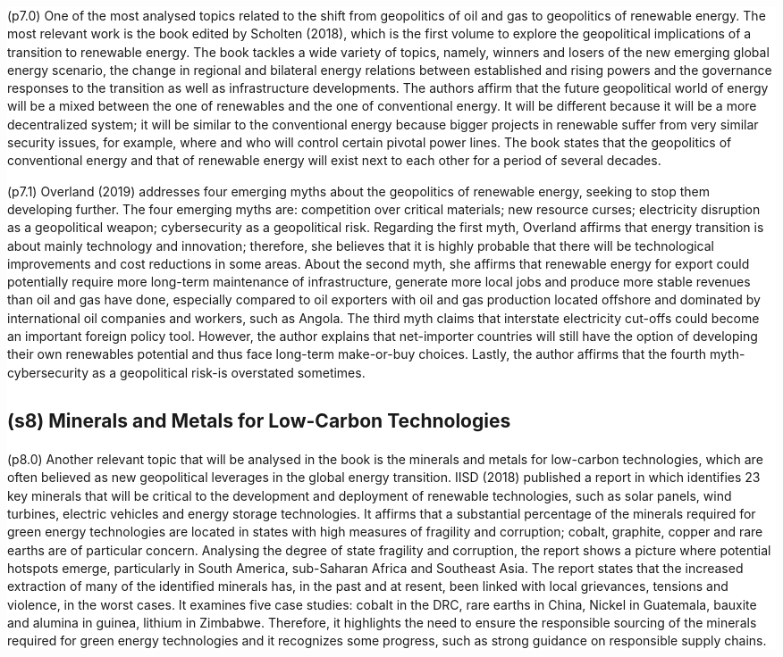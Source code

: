 (p7.0) One of the most analysed topics related to the shift from geopolitics of oil and gas to geopolitics of renewable energy. The most relevant work is the book edited by Scholten (2018), which is the first volume to explore the geopolitical implications of a transition to renewable energy. The book tackles a wide variety of topics, namely, winners and losers of the new emerging global energy scenario, the change in regional and bilateral energy relations between established and rising powers and the governance responses to the transition as well as infrastructure developments. The authors affirm that the future geopolitical world of energy will be a mixed between the one of renewables and the one of conventional energy. It will be different because it will be a more decentralized system; it will be similar to the conventional energy because bigger projects in renewable suffer from very similar security issues, for example, where and who will control certain pivotal power lines. The book states that the geopolitics of conventional energy and that of renewable energy will exist next to each other for a period of several decades.

(p7.1) Overland (2019) addresses four emerging myths about the geopolitics of renewable energy, seeking to stop them developing further. The four emerging myths are: competition over critical materials; new resource curses; electricity disruption as a geopolitical weapon; cybersecurity as a geopolitical risk. Regarding the first myth, Overland affirms that energy transition is about mainly technology and innovation; therefore, she believes that it is highly probable that there will be technological improvements and cost reductions in some areas. About the second myth, she affirms that renewable energy for export could potentially require more long-term maintenance of infrastructure, generate more local jobs and produce more stable revenues than oil and gas have done, especially compared to oil exporters with oil and gas production located offshore and dominated by international oil companies and workers, such as Angola. The third myth claims that interstate electricity cut-offs could become an important foreign policy tool. However, the author explains that net-importer countries will still have the option of developing their own renewables potential and thus face long-term make-or-buy choices. Lastly, the author affirms that the fourth myth-cybersecurity as a geopolitical risk-is overstated sometimes.
## (s8) Minerals and Metals for Low-Carbon Technologies
(p8.0) Another relevant topic that will be analysed in the book is the minerals and metals for low-carbon technologies, which are often believed as new geopolitical leverages in the global energy transition. IISD (2018) published a report in which identifies 23 key minerals that will be critical to the development and deployment of renewable technologies, such as solar panels, wind turbines, electric vehicles and energy storage technologies. It affirms that a substantial percentage of the minerals required for green energy technologies are located in states with high measures of fragility and corruption; cobalt, graphite, copper and rare earths are of particular concern. Analysing the degree of state fragility and corruption, the report shows a picture where potential hotspots emerge, particularly in South America, sub-Saharan Africa and Southeast Asia. The report states that the increased extraction of many of the identified minerals has, in the past and at resent, been linked with local grievances, tensions and violence, in the worst cases. It examines five case studies: cobalt in the DRC, rare earths in China, Nickel in Guatemala, bauxite and alumina in guinea, lithium in Zimbabwe. Therefore, it highlights the need to ensure the responsible sourcing of the minerals required for green energy technologies and it recognizes some progress, such as strong guidance on responsible supply chains.
